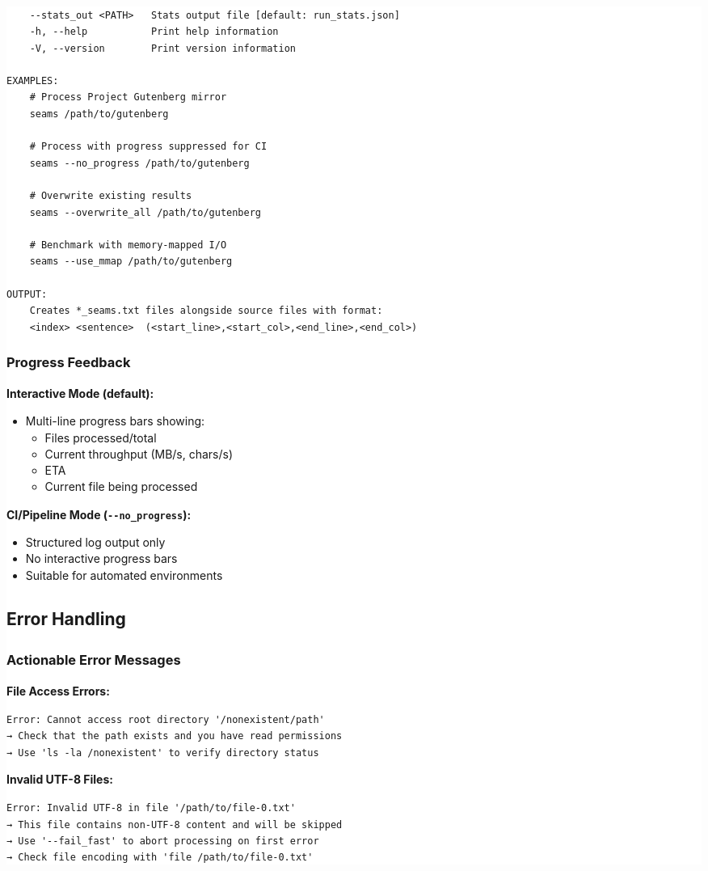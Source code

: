 ```
    --stats_out <PATH>   Stats output file [default: run_stats.json]
    -h, --help           Print help information
    -V, --version        Print version information

EXAMPLES:
    # Process Project Gutenberg mirror
    seams /path/to/gutenberg

    # Process with progress suppressed for CI
    seams --no_progress /path/to/gutenberg

    # Overwrite existing results
    seams --overwrite_all /path/to/gutenberg

    # Benchmark with memory-mapped I/O
    seams --use_mmap /path/to/gutenberg

OUTPUT:
    Creates *_seams.txt files alongside source files with format:
    <index>	<sentence>	(<start_line>,<start_col>,<end_line>,<end_col>)
```

### Progress Feedback

**Interactive Mode (default):**
- Multi-line progress bars showing:
  - Files processed/total
  - Current throughput (MB/s, chars/s)
  - ETA
  - Current file being processed

**CI/Pipeline Mode (`--no_progress`):**
- Structured log output only
- No interactive progress bars
- Suitable for automated environments

## Error Handling

### Actionable Error Messages

**File Access Errors:**
```
Error: Cannot access root directory '/nonexistent/path'
→ Check that the path exists and you have read permissions
→ Use 'ls -la /nonexistent' to verify directory status
```

**Invalid UTF-8 Files:**
```
Error: Invalid UTF-8 in file '/path/to/file-0.txt'
→ This file contains non-UTF-8 content and will be skipped
→ Use '--fail_fast' to abort processing on first error
→ Check file encoding with 'file /path/to/file-0.txt'
```
